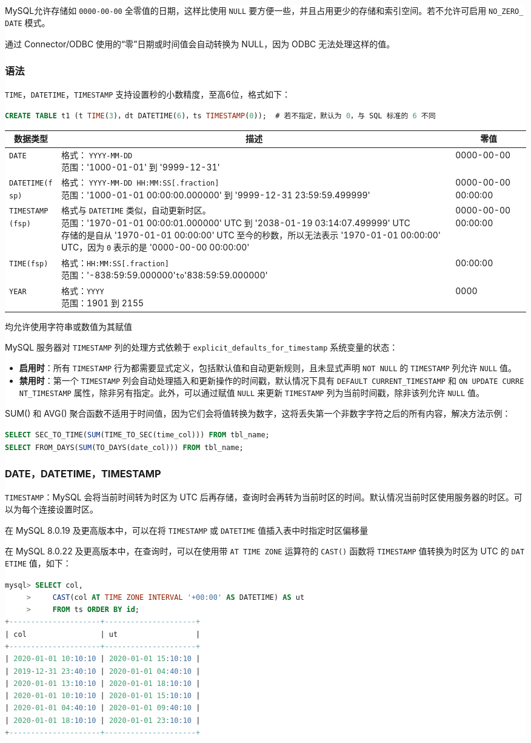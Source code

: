 MySQL允许存储如 `0000-00-00` 全零值的日期，这样比使用 `NULL` 要方便一些，并且占用更少的存储和索引空间。若不允许可启用 `NO_ZERO_DATE` 模式。

通过 Connector/ODBC 使用的“零”日期或时间值会自动转换为 NULL，因为 ODBC 无法处理这样的值。

### 语法

`TIME`，`DATETIME`，`TIMESTAMP` 支持设置秒的小数精度，至高6位，格式如下：

```sql
CREATE TABLE t1 (t TIME(3)，dt DATETIME(6)，ts TIMESTAMP(0));  # 若不指定，默认为 0，与 SQL 标准的 6 不同
```

| 数据类型         | 描述                                                         | 零值                |
| ---------------- | ------------------------------------------------------------ | ------------------- |
| `DATE`           | 格式： `YYYY-MM-DD`<br />范围：'1000-01-01' 到 '9999-12-31'  | 0000-00-00          |
| `DATETIME(fsp)`  | 格式： `YYYY-MM-DD HH:MM:SS[.fraction]`<br />范围：'1000-01-01 00:00:00.000000' 到 '9999-12-31 23:59:59.499999' | 0000-00-00 00:00:00 |
| `TIMESTAMP(fsp)` | 格式与 `DATETIME` 类似，自动更新时区。<br />范围：'1970-01-01 00:00:01.000000' UTC 到 '2038-01-19 03:14:07.499999' UTC<br />存储的是自从 '1970-01-01 00:00:00' UTC 至今的秒数，所以无法表示 '1970-01-01 00:00:00' UTC，因为 `0` 表示的是 '0000-00-00 00:00:00' | 0000-00-00 00:00:00 |
| `TIME(fsp)`      | 格式：`HH:MM:SS[.fraction]`<br />范围：'-838:59:59.000000'` to `'838:59:59.000000' | 00:00:00            |
| `YEAR`           | 格式：`YYYY`<br />范围：1901 到 2155                         | 0000                |

均允许使用字符串或数值为其赋值

MySQL 服务器对 `TIMESTAMP` 列的处理方式依赖于 `explicit_defaults_for_timestamp` 系统变量的状态：

- **启用时**：所有 `TIMESTAMP` 行为都需要显式定义，包括默认值和自动更新规则，且未显式声明 `NOT NULL` 的 `TIMESTAMP` 列允许 `NULL` 值。
- **禁用时**：第一个 `TIMESTAMP` 列会自动处理插入和更新操作的时间戳，默认情况下具有 `DEFAULT CURRENT_TIMESTAMP` 和 `ON UPDATE CURRENT_TIMESTAMP` 属性，除非另有指定。此外，可以通过赋值 `NULL` 来更新 `TIMESTAMP` 列为当前时间戳，除非该列允许 `NULL` 值。

SUM() 和 AVG() 聚合函数不适用于时间值，因为它们会将值转换为数字，这将丢失第一个非数字字符之后的所有内容，解决方法示例：

```sql
SELECT SEC_TO_TIME(SUM(TIME_TO_SEC(time_col))) FROM tbl_name;
SELECT FROM_DAYS(SUM(TO_DAYS(date_col))) FROM tbl_name;
```

### DATE，DATETIME，TIMESTAMP

`TIMESTAMP`：MySQL 会将当前时间转为时区为 UTC 后再存储，查询时会再转为当前时区的时间。默认情况当前时区使用服务器的时区。可以为每个连接设置时区。

在 MySQL 8.0.19 及更高版本中，可以在将 `TIMESTAMP` 或 `DATETIME` 值插入表中时指定时区偏移量

在 MySQL 8.0.22 及更高版本中，在查询时，可以在使用带 `AT TIME ZONE` 运算符的 `CAST()` 函数将 `TIMESTAMP` 值转换为时区为 UTC 的 `DATETIME` 值，如下：

```sql
mysql> SELECT col,
     >     CAST(col AT TIME ZONE INTERVAL '+00:00' AS DATETIME) AS ut
     >     FROM ts ORDER BY id;
+---------------------+---------------------+
| col                 | ut                  |
+---------------------+---------------------+
| 2020-01-01 10:10:10 | 2020-01-01 15:10:10 |
| 2019-12-31 23:40:10 | 2020-01-01 04:40:10 |
| 2020-01-01 13:10:10 | 2020-01-01 18:10:10 |
| 2020-01-01 10:10:10 | 2020-01-01 15:10:10 |
| 2020-01-01 04:40:10 | 2020-01-01 09:40:10 |
| 2020-01-01 18:10:10 | 2020-01-01 23:10:10 |
+---------------------+---------------------+
```
